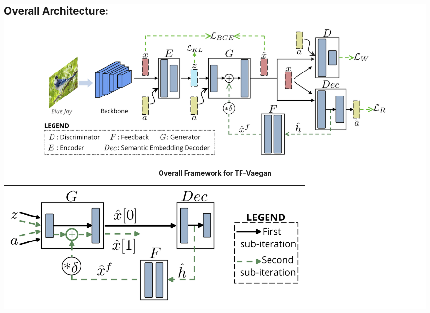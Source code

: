 ## **Overall Architecture:** 

<p align="center">
  <img src = "images/ovarch.png" width="700">
  <br/>
  <br/>
  <b> Overall Framework for TF-Vaegan </b>
</p>

<table>
  <tr>
    <td> <img src = "images/feedback.png" width="600"> </td>